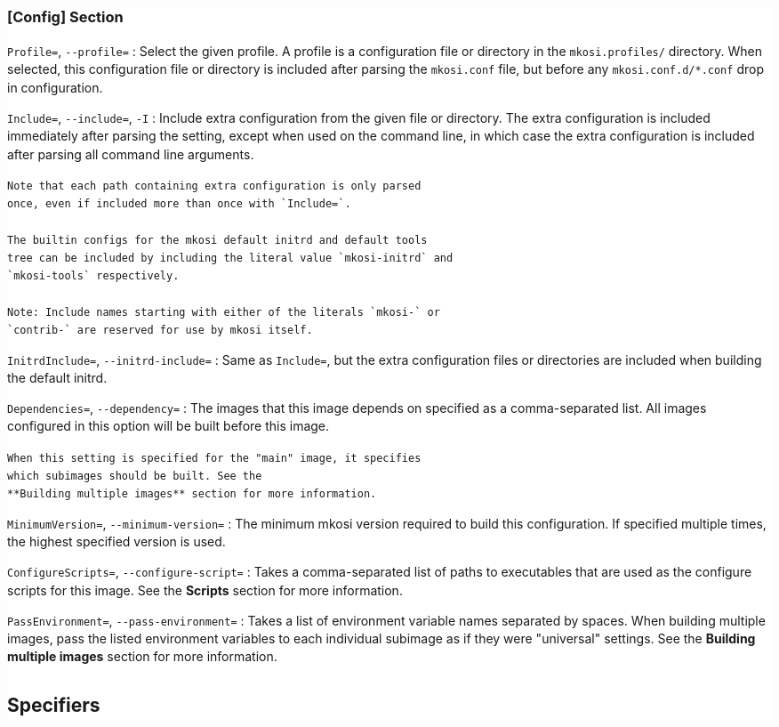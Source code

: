 ### [Config] Section

`Profile=`, `--profile=`
:   Select the given profile. A profile is a configuration file or
    directory in the `mkosi.profiles/` directory. When selected, this
    configuration file or directory is included after parsing the
    `mkosi.conf` file, but before any `mkosi.conf.d/*.conf` drop in
    configuration.

`Include=`, `--include=`, `-I`
:   Include extra configuration from the given file or directory. The
    extra configuration is included immediately after parsing the setting,
    except when used on the command line, in which case the extra
    configuration is included after parsing all command line arguments.

    Note that each path containing extra configuration is only parsed
    once, even if included more than once with `Include=`.

    The builtin configs for the mkosi default initrd and default tools
    tree can be included by including the literal value `mkosi-initrd` and
    `mkosi-tools` respectively.

    Note: Include names starting with either of the literals `mkosi-` or
    `contrib-` are reserved for use by mkosi itself.

`InitrdInclude=`, `--initrd-include=`
:   Same as `Include=`, but the extra configuration files or directories
    are included when building the default initrd.

`Dependencies=`, `--dependency=`
:   The images that this image depends on specified as a comma-separated
    list. All images configured in this option will be built before this
    image.

    When this setting is specified for the "main" image, it specifies
    which subimages should be built. See the
    **Building multiple images** section for more information.

`MinimumVersion=`, `--minimum-version=`
:   The minimum mkosi version required to build this configuration. If
    specified multiple times, the highest specified version is used.

`ConfigureScripts=`, `--configure-script=`
:   Takes a comma-separated list of paths to executables that are used as
    the configure scripts for this image. See the **Scripts** section for
    more information.

`PassEnvironment=`, `--pass-environment=`
:   Takes a list of environment variable names separated by spaces. When
    building multiple images, pass the listed environment variables to
    each individual subimage as if they were "universal" settings. See
    the **Building multiple images** section for more information.

## Specifiers
